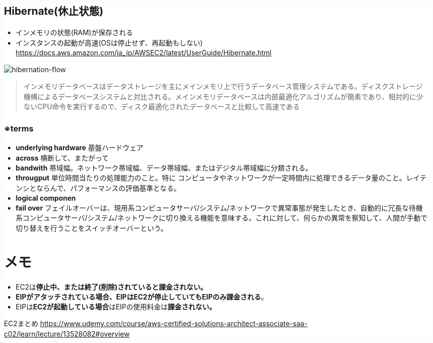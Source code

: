 ## Hibernate(休止状態)
- インメモリの状態(RAM)が保存される
- インスタンスの起動が高速(OSは停止せず、再起動もしない)
https://docs.aws.amazon.com/ja_jp/AWSEC2/latest/UserGuide/Hibernate.html

![hibernation-flow](https://user-images.githubusercontent.com/54907440/101356903-13bc4c00-38dc-11eb-8b4f-29a184414b36.png)



>インメモリデータベースはデータストレージを主にメインメモリ上で行うデータベース管理システムである。ディスクストレージ機構によるデータベースシステムと対比される。メインメモリデータベースは内部最適化アルゴリズムが簡素であり、相対的に少ないCPU命令を実行するので、ディスク最適化されたデータベースと比較して高速である




### ※terms
- **underlying hardware** 基盤ハードウェア
- **across** 横断して、またがって
- **bandwith** 帯域幅。ネットワーク帯域幅、データ帯域幅、またはデジタル帯域幅に分類される。
- **througput** 単位時間当たりの処理能力のこと。特に コンピュータやネットワークが一定時間内に処理できるデータ量のこと。レイテンシとならんで、パフォーマンスの評価基準となる。
- **logical componen**
- **fail over**
フェイルオーバーは、現用系コンピュータサーバ/システム/ネットワークで異常事態が発生したとき、自動的に冗長な待機系コンピュータサーバ/システム/ネットワークに切り換える機能を意味する。これに対して、何らかの異常を察知して、人間が手動で切り替えを行うことをスイッチオーバーという。

# メモ
- EC2は**停止中、または終了(削除)**されていると**課金されない。**
- **EIPがアタッチされている場合、**EIPはEC2が停止していても**EIPのみ課金される**。
- EIPは**EC2が起動している場合**はEIPの使用料金は**課金されない。**

EC2まとめ
https://www.udemy.com/course/aws-certified-solutions-architect-associate-saa-c02/learn/lecture/13528082#overview